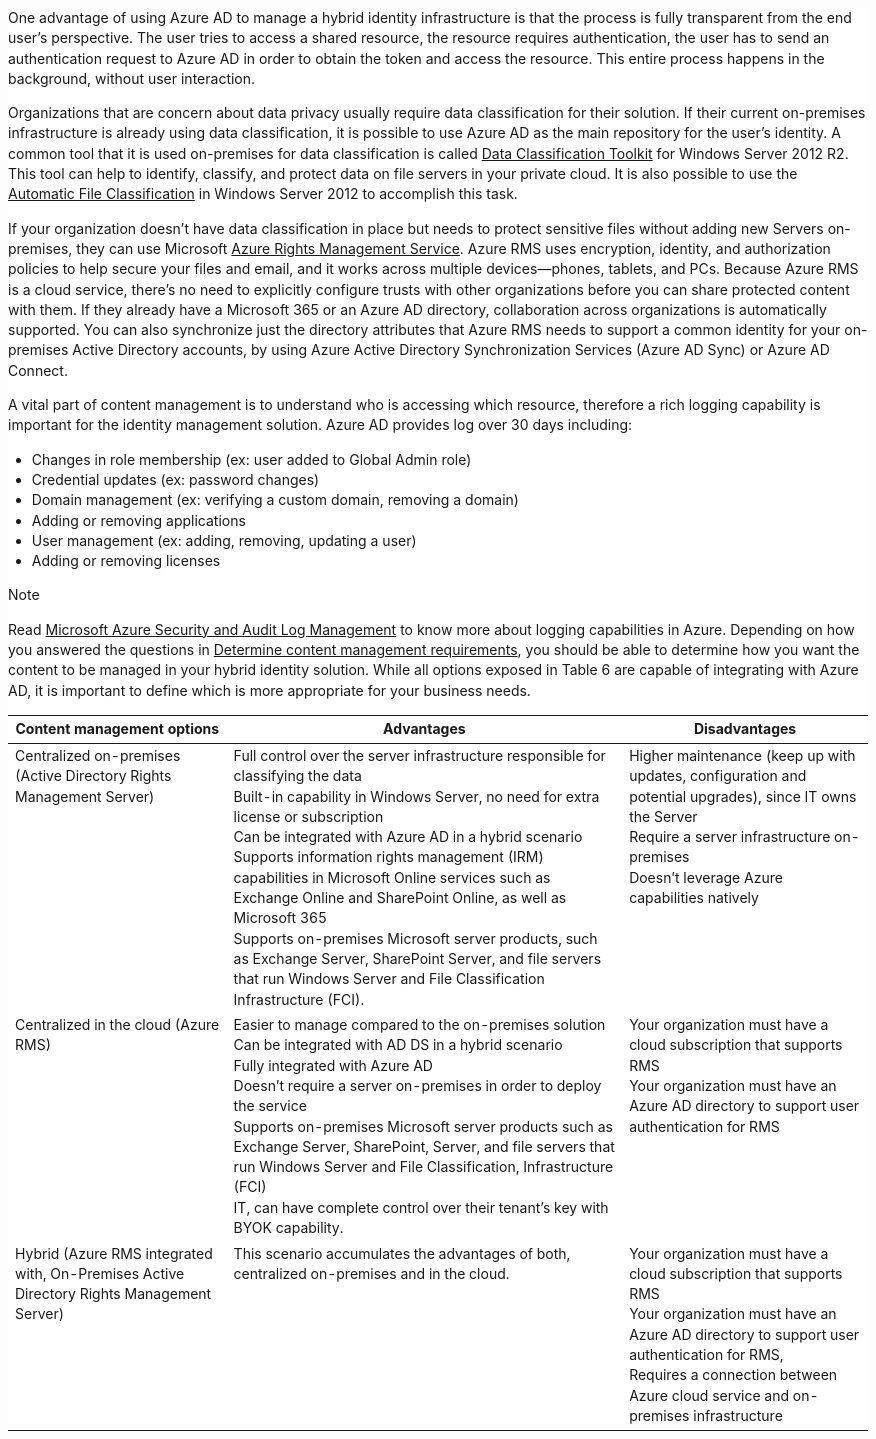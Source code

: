 One advantage of using Azure AD to manage a hybrid identity infrastructure is that the process is fully transparent from the end user’s perspective. The user tries to access a shared resource, the resource requires authentication, the user has to send an authentication request to Azure AD in order to obtain the token and access the resource. This entire process happens in the background, without user interaction. 

Organizations that are concern about data privacy usually require data classification for their solution. If their current on-premises infrastructure is already using data classification, it is possible to use Azure AD as the main repository for the user’s identity. A common tool that it is used on-premises for data classification is called [Data Classification Toolkit](/previous-versions/tn-archive/hh204743(v=technet.10)) for Windows Server 2012 R2. This tool can help to identify, classify, and protect data on file servers in your private cloud. It is also possible to use the [Automatic File Classification](/windows-server/identity/solution-guides/deploy-automatic-file-classification--demonstration-steps-) in Windows Server 2012 to accomplish this task.

If your organization doesn’t have data classification in place but needs to protect sensitive files without adding new Servers on-premises, they can use Microsoft [Azure Rights Management Service](/azure/information-protection/what-is-azure-rms).  Azure RMS uses encryption, identity, and authorization policies to help secure your files and email, and it works across multiple devices—phones, tablets, and PCs. Because Azure RMS is a cloud service, there’s no need to explicitly configure trusts with other organizations before you can share protected content with them. If they already have a Microsoft 365 or an Azure AD directory, collaboration across organizations is automatically supported. You can also synchronize just the directory attributes that Azure RMS needs to support a common identity for your on-premises Active Directory accounts, by using Azure Active Directory Synchronization Services (Azure AD Sync) or Azure AD Connect.

A vital part of content management is to understand who is accessing which resource, therefore a rich logging capability is important for the identity management solution. Azure AD provides log over 30 days including:

* Changes in role membership (ex: user added to Global Admin role)
* Credential updates (ex: password changes)
* Domain management (ex: verifying a custom domain, removing a domain)
* Adding or removing applications
* User management (ex: adding, removing, updating a user)
* Adding or removing licenses

> [!NOTE]
> Read [Microsoft Azure Security and Audit Log Management](https://download.microsoft.com/download/B/6/C/B6C0A98B-D34A-417C-826E-3EA28CDFC9DD/AzureSecurityandAuditLogManagement_11132014.pdf) to know more about logging capabilities in Azure.
> Depending on how you answered the questions in [Determine content management requirements](plan-hybrid-identity-design-considerations-contentmgt-requirements.md), you should be able to determine how you want the content to be managed in your hybrid identity solution. While all options exposed in Table 6 are capable of integrating with Azure AD, it is important to define which is more appropriate for your business needs.
>
>

| Content management options | Advantages | Disadvantages |
| --- | --- | --- |
| Centralized on-premises (Active Directory Rights Management Server) |Full control over the server infrastructure responsible for classifying the data <br> Built-in capability in Windows Server, no need for extra license or subscription <br> Can be integrated with Azure AD in a hybrid scenario <br> Supports information rights management (IRM) capabilities in Microsoft Online services such as Exchange Online and SharePoint Online, as well as Microsoft 365 <br> Supports on-premises Microsoft server products, such as Exchange Server, SharePoint Server, and file servers that run Windows Server and File Classification Infrastructure (FCI). |Higher maintenance (keep up with updates, configuration and potential upgrades), since IT owns the Server <br> Require a server infrastructure on-premises<br> Doesn’t leverage Azure capabilities natively |
| Centralized in the cloud (Azure RMS) |Easier to manage compared to the on-premises solution <br> Can be integrated with AD DS in a hybrid scenario <br>  Fully integrated with Azure AD <br> Doesn’t require a server on-premises in order to deploy the service <br> Supports on-premises Microsoft server products such as Exchange Server, SharePoint, Server, and file servers that run Windows Server and File Classification, Infrastructure (FCI) <br> IT, can have complete control over their tenant’s key with BYOK capability. |Your organization must have a cloud subscription that supports RMS <br> Your organization must have an Azure AD directory to support user authentication for RMS |
| Hybrid (Azure RMS integrated with, On-Premises Active Directory Rights Management Server) |This scenario accumulates the advantages of both, centralized on-premises and in the cloud. |Your organization must have a cloud subscription that supports RMS <br> Your organization must have an Azure AD directory to support user authentication for RMS, <br> Requires a connection between Azure cloud service and on-premises infrastructure |

